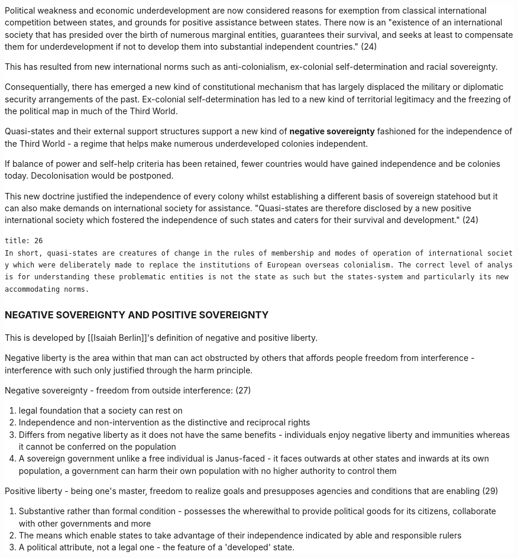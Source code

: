Political weakness and economic underdevelopment are now considered reasons for exemption from classical international competition between states, and grounds for positive assistance between states. There now is an "existence of an international society that has presided over the birth of numerous marginal entities, guarantees their survival, and seeks at least to compensate them for underdevelopment if not to develop them into substantial independent countries." (24)

This has resulted from new international norms such as anti-colonialism, ex-colonial self-determination and racial sovereignty.

Consequentially, there has emerged a new kind of constitutional mechanism that has largely displaced the military or diplomatic security arrangements of the past. Ex-colonial self-determination has led to a new kind of territorial legitimacy and the freezing of the political map in much of the Third World.

Quasi-states and their external support structures support a new kind of **negative sovereignty** fashioned for the independence of the Third World - a regime that helps make numerous underdeveloped colonies independent.

If balance of power and self-help criteria has been retained, fewer countries would have gained independence and be colonies today. Decolonisation would be postponed.

This new doctrine justified the independence of every colony whilst establishing a different basis of sovereign statehood but it can also make demands on international society for assistance. "Quasi-states are therefore disclosed by a new positive international society which fostered the independence of such states and caters for their survival and development." (24)

```ad-quote
title: 26
In short, quasi-states are creatures of change in the rules of membership and modes of operation of international society which were deliberately made to replace the institutions of European overseas colonialism. The correct level of analysis for understanding these problematic entities is not the state as such but the states-system and particularly its new accommodating norms.
```


### NEGATIVE SOVEREIGNTY AND POSITIVE SOVEREIGNTY

This is developed by [[Isaiah Berlin]]'s definition of negative and positive liberty.

Negative liberty is the area within that man can act obstructed by others that affords people freedom from interference - interference with such only justified through the harm principle.

Negative sovereignty - freedom from outside interference: (27)
1. legal foundation that a society can rest on
2. Independence and non-intervention as the distinctive and reciprocal rights
3. Differs from negative liberty as it does not have the same benefits - individuals enjoy negative liberty and immunities whereas it cannot be conferred on the population
4. A sovereign government unlike a free individual is Janus-faced - it faces outwards at other states and inwards at its own population, a government can harm their own population with no higher authority to control them

Positive liberty - being one's master, freedom to realize goals and presupposes agencies and conditions that are enabling (29)
1. Substantive rather than formal condition - possesses the wherewithal to provide political goods for its citizens, collaborate with other governments and more
2. The means which enable states to take advantage of their independence indicated by able and responsible rulers
3. A political attribute, not a legal one - the feature of a 'developed' state.
